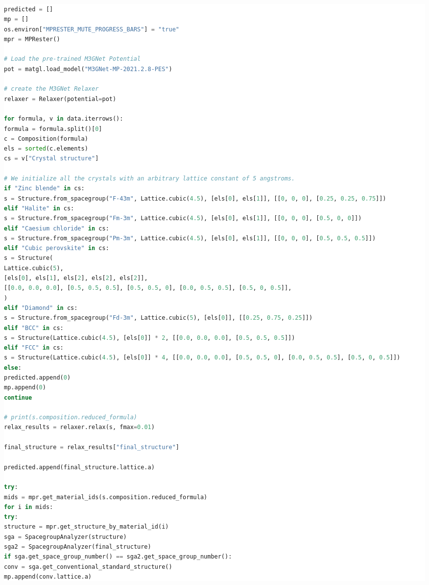 
```python
predicted = []
mp = []
os.environ["MPRESTER_MUTE_PROGRESS_BARS"] = "true"
mpr = MPRester()

# Load the pre-trained M3GNet Potential
pot = matgl.load_model("M3GNet-MP-2021.2.8-PES")

# create the M3GNet Relaxer
relaxer = Relaxer(potential=pot)

for formula, v in data.iterrows():
formula = formula.split()[0]
c = Composition(formula)
els = sorted(c.elements)
cs = v["Crystal structure"]

# We initialize all the crystals with an arbitrary lattice constant of 5 angstroms.
if "Zinc blende" in cs:
s = Structure.from_spacegroup("F-43m", Lattice.cubic(4.5), [els[0], els[1]], [[0, 0, 0], [0.25, 0.25, 0.75]])
elif "Halite" in cs:
s = Structure.from_spacegroup("Fm-3m", Lattice.cubic(4.5), [els[0], els[1]], [[0, 0, 0], [0.5, 0, 0]])
elif "Caesium chloride" in cs:
s = Structure.from_spacegroup("Pm-3m", Lattice.cubic(4.5), [els[0], els[1]], [[0, 0, 0], [0.5, 0.5, 0.5]])
elif "Cubic perovskite" in cs:
s = Structure(
Lattice.cubic(5),
[els[0], els[1], els[2], els[2], els[2]],
[[0.0, 0.0, 0.0], [0.5, 0.5, 0.5], [0.5, 0.5, 0], [0.0, 0.5, 0.5], [0.5, 0, 0.5]],
)
elif "Diamond" in cs:
s = Structure.from_spacegroup("Fd-3m", Lattice.cubic(5), [els[0]], [[0.25, 0.75, 0.25]])
elif "BCC" in cs:
s = Structure(Lattice.cubic(4.5), [els[0]] * 2, [[0.0, 0.0, 0.0], [0.5, 0.5, 0.5]])
elif "FCC" in cs:
s = Structure(Lattice.cubic(4.5), [els[0]] * 4, [[0.0, 0.0, 0.0], [0.5, 0.5, 0], [0.0, 0.5, 0.5], [0.5, 0, 0.5]])
else:
predicted.append(0)
mp.append(0)
continue

# print(s.composition.reduced_formula)
relax_results = relaxer.relax(s, fmax=0.01)

final_structure = relax_results["final_structure"]

predicted.append(final_structure.lattice.a)

try:
mids = mpr.get_material_ids(s.composition.reduced_formula)
for i in mids:
try:
structure = mpr.get_structure_by_material_id(i)
sga = SpacegroupAnalyzer(structure)
sga2 = SpacegroupAnalyzer(final_structure)
if sga.get_space_group_number() == sga2.get_space_group_number():
conv = sga.get_conventional_standard_structure()
mp.append(conv.lattice.a)
```